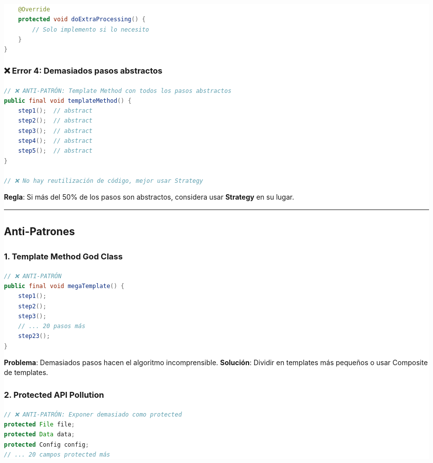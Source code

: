 ```java
    @Override
    protected void doExtraProcessing() {
        // Solo implemento si lo necesito
    }
}
```

### ❌ Error 4: Demasiados pasos abstractos

```java
// ❌ ANTI-PATRÓN: Template Method con todos los pasos abstractos
public final void templateMethod() {
    step1();  // abstract
    step2();  // abstract
    step3();  // abstract
    step4();  // abstract
    step5();  // abstract
}

// ❌ No hay reutilización de código, mejor usar Strategy
```

**Regla**: Si más del 50% de los pasos son abstractos, considera usar **Strategy** en su lugar.

---

## Anti-Patrones

### 1. **Template Method God Class**

```java
// ❌ ANTI-PATRÓN
public final void megaTemplate() {
    step1();
    step2();
    step3();
    // ... 20 pasos más
    step23();
}
```

**Problema**: Demasiados pasos hacen el algoritmo incomprensible.
**Solución**: Dividir en templates más pequeños o usar Composite de templates.

### 2. **Protected API Pollution**

```java
// ❌ ANTI-PATRÓN: Exponer demasiado como protected
protected File file;
protected Data data;
protected Config config;
// ... 20 campos protected más
```
